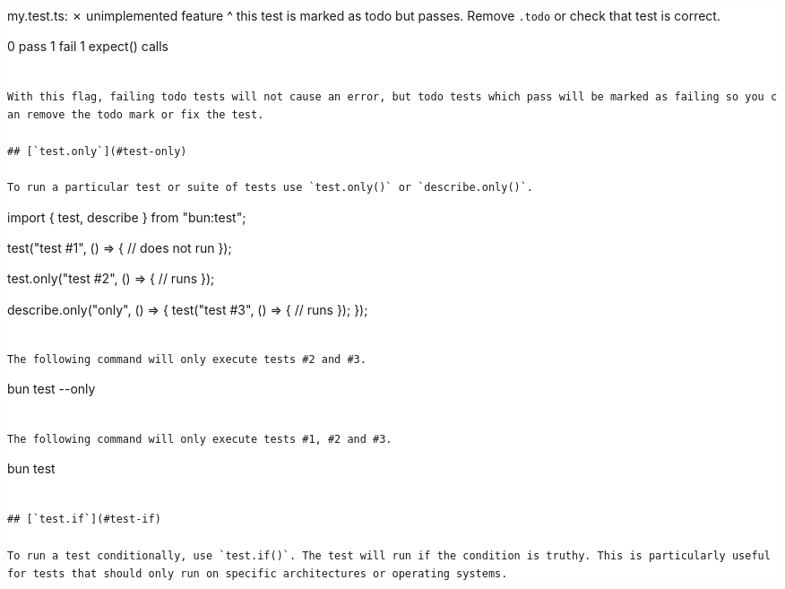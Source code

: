 my.test.ts:
✗ unimplemented feature
^ this test is marked as todo but passes. Remove `.todo` or check that test is correct.

0 pass
1 fail
1 expect() calls

```

With this flag, failing todo tests will not cause an error, but todo tests which pass will be marked as failing so you can remove the todo mark or fix the test.

## [`test.only`](#test-only)

To run a particular test or suite of tests use `test.only()` or `describe.only()`.

```

import { test, describe } from "bun:test";

test("test #1", () => {
// does not run
});

test.only("test #2", () => {
// runs
});

describe.only("only", () => {
test("test #3", () => {
// runs
});
});

```

The following command will only execute tests #2 and #3.

```

bun test --only

```

The following command will only execute tests #1, #2 and #3.

```

bun test

```

## [`test.if`](#test-if)

To run a test conditionally, use `test.if()`. The test will run if the condition is truthy. This is particularly useful for tests that should only run on specific architectures or operating systems.

```
